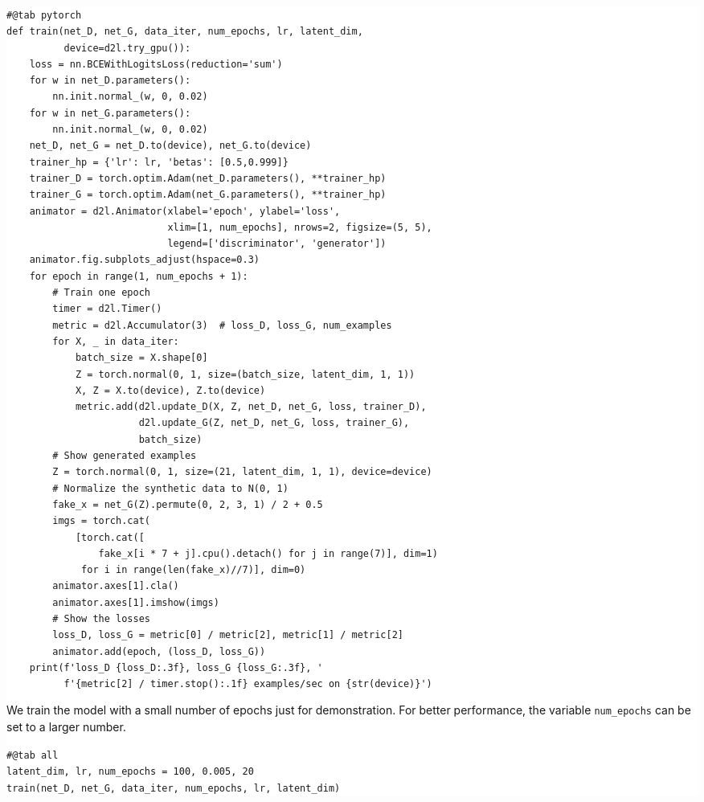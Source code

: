 ```{.python .input}
#@tab pytorch
def train(net_D, net_G, data_iter, num_epochs, lr, latent_dim,
          device=d2l.try_gpu()):
    loss = nn.BCEWithLogitsLoss(reduction='sum')
    for w in net_D.parameters():
        nn.init.normal_(w, 0, 0.02)
    for w in net_G.parameters():
        nn.init.normal_(w, 0, 0.02)
    net_D, net_G = net_D.to(device), net_G.to(device)
    trainer_hp = {'lr': lr, 'betas': [0.5,0.999]}
    trainer_D = torch.optim.Adam(net_D.parameters(), **trainer_hp)
    trainer_G = torch.optim.Adam(net_G.parameters(), **trainer_hp)
    animator = d2l.Animator(xlabel='epoch', ylabel='loss',
                            xlim=[1, num_epochs], nrows=2, figsize=(5, 5),
                            legend=['discriminator', 'generator'])
    animator.fig.subplots_adjust(hspace=0.3)
    for epoch in range(1, num_epochs + 1):
        # Train one epoch
        timer = d2l.Timer()
        metric = d2l.Accumulator(3)  # loss_D, loss_G, num_examples
        for X, _ in data_iter:
            batch_size = X.shape[0]
            Z = torch.normal(0, 1, size=(batch_size, latent_dim, 1, 1))
            X, Z = X.to(device), Z.to(device)
            metric.add(d2l.update_D(X, Z, net_D, net_G, loss, trainer_D),
                       d2l.update_G(Z, net_D, net_G, loss, trainer_G),
                       batch_size)
        # Show generated examples
        Z = torch.normal(0, 1, size=(21, latent_dim, 1, 1), device=device)
        # Normalize the synthetic data to N(0, 1)
        fake_x = net_G(Z).permute(0, 2, 3, 1) / 2 + 0.5
        imgs = torch.cat(
            [torch.cat([
                fake_x[i * 7 + j].cpu().detach() for j in range(7)], dim=1)
             for i in range(len(fake_x)//7)], dim=0)
        animator.axes[1].cla()
        animator.axes[1].imshow(imgs)
        # Show the losses
        loss_D, loss_G = metric[0] / metric[2], metric[1] / metric[2]
        animator.add(epoch, (loss_D, loss_G))
    print(f'loss_D {loss_D:.3f}, loss_G {loss_G:.3f}, '
          f'{metric[2] / timer.stop():.1f} examples/sec on {str(device)}')
```

We train the model with a small number of epochs just for demonstration.
For better performance,
the variable `num_epochs` can be set to a larger number.

```{.python .input}
#@tab all
latent_dim, lr, num_epochs = 100, 0.005, 20
train(net_D, net_G, data_iter, num_epochs, lr, latent_dim)
```
